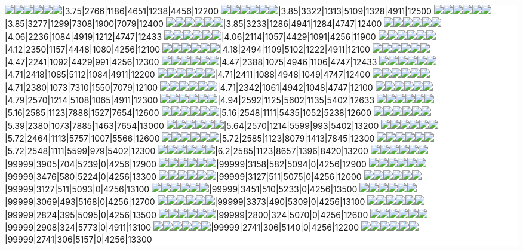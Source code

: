 ![](/item/3095.png)![](/item/3046.png)![](/item/6692.png)![](/item/3006.png)![](/item/1053.png)![](/item/1038.png)|3.75|2766|1186|4651|1238|4456|12200
![](/item/3142.png)![](/item/3095.png)![](/item/3006.png)![](/item/3071.png)![](/item/1053.png)![](/item/1038.png)|3.85|3322|1313|5109|1328|4911|12500
![](/item/3142.png)![](/item/3095.png)![](/item/3006.png)![](/item/3026.png)![](/item/1053.png)![](/item/1038.png)|3.85|3277|1299|7308|1900|7079|12400
![](/item/3142.png)![](/item/3095.png)![](/item/3006.png)![](/item/6035.png)![](/item/1053.png)![](/item/1038.png)|3.85|3233|1286|4941|1284|4747|12400
![](/item/3006.png)![](/item/3095.png)![](/item/3085.png)![](/item/3078.png)![](/item/1053.png)![](/item/1038.png)|4.06|2236|1084|4919|1212|4747|12433
![](/item/3006.png)![](/item/3095.png)![](/item/3085.png)![](/item/3046.png)![](/item/1053.png)![](/item/1038.png)|4.06|2114|1057|4429|1091|4256|11900
![](/item/3006.png)![](/item/3095.png)![](/item/3046.png)![](/item/3094.png)![](/item/1053.png)![](/item/1038.png)|4.12|2350|1157|4448|1080|4256|12100
![](/item/3006.png)![](/item/3095.png)![](/item/3046.png)![](/item/3181.png)![](/item/1053.png)![](/item/1038.png)|4.18|2494|1109|5102|1222|4911|12100
![](/item/3006.png)![](/item/3095.png)![](/item/3046.png)![](/item/3115.png)![](/item/1053.png)![](/item/1038.png)|4.47|2241|1092|4429|991|4256|12300
![](/item/3006.png)![](/item/3095.png)![](/item/3046.png)![](/item/3078.png)![](/item/1053.png)![](/item/1038.png)|4.47|2388|1075|4946|1106|4747|12433
![](/item/3006.png)![](/item/3095.png)![](/item/3046.png)![](/item/3071.png)![](/item/1053.png)![](/item/1038.png)|4.71|2418|1085|5112|1084|4911|12200
![](/item/3006.png)![](/item/3095.png)![](/item/3046.png)![](/item/6632.png)![](/item/1053.png)![](/item/1038.png)|4.71|2411|1088|4948|1049|4747|12400
![](/item/3006.png)![](/item/3095.png)![](/item/3046.png)![](/item/3026.png)![](/item/1053.png)![](/item/1038.png)|4.71|2380|1073|7310|1550|7079|12100
![](/item/3006.png)![](/item/3095.png)![](/item/3046.png)![](/item/6035.png)![](/item/1053.png)![](/item/1038.png)|4.71|2342|1061|4942|1048|4747|12100
![](/item/3006.png)![](/item/3095.png)![](/item/3094.png)![](/item/3181.png)![](/item/1053.png)![](/item/1038.png)|4.79|2570|1214|5108|1065|4911|12300
![](/item/3006.png)![](/item/3095.png)![](/item/3181.png)![](/item/3078.png)![](/item/1053.png)![](/item/1038.png)|4.94|2592|1125|5602|1135|5402|12633
![](/item/3006.png)![](/item/3095.png)![](/item/3026.png)![](/item/6631.png)![](/item/1053.png)![](/item/1038.png)|5.16|2585|1123|7888|1527|7654|12600
![](/item/3006.png)![](/item/3095.png)![](/item/6035.png)![](/item/6631.png)![](/item/1053.png)![](/item/1038.png)|5.16|2548|1111|5435|1052|5238|12600
![](/item/3095.png)![](/item/3046.png)![](/item/3026.png)![](/item/6035.png)![](/item/1001.png)![](/item/1053.png)|5.39|2380|1073|7885|1463|7654|13000
![](/item/3095.png)![](/item/3094.png)![](/item/3181.png)![](/item/6035.png)![](/item/1001.png)![](/item/1053.png)|5.64|2570|1214|5599|993|5402|13200
![](/item/3006.png)![](/item/3095.png)![](/item/3748.png)![](/item/6035.png)![](/item/1053.png)![](/item/1038.png)|5.72|2464|1113|5757|1007|5566|12600
![](/item/3006.png)![](/item/3095.png)![](/item/3181.png)![](/item/3026.png)![](/item/1053.png)![](/item/1038.png)|5.72|2585|1123|8079|1413|7845|12300
![](/item/3006.png)![](/item/3095.png)![](/item/3181.png)![](/item/6035.png)![](/item/1053.png)![](/item/1038.png)|5.72|2548|1111|5599|979|5402|12300
![](/item/3095.png)![](/item/3026.png)![](/item/6035.png)![](/item/3181.png)![](/item/1001.png)![](/item/1053.png)|6.2|2585|1123|8657|1396|8420|13200
![](/item/6695.png)![](/item/6691.png)![](/item/3033.png)![](/item/3095.png)![](/item/1001.png)![](/item/1053.png)|99999|3905|704|5239|0|4256|12900
![](/item/6695.png)![](/item/6691.png)![](/item/3095.png)![](/item/3094.png)![](/item/1001.png)![](/item/1053.png)|99999|3158|582|5094|0|4256|12900
![](/item/3033.png)![](/item/3095.png)![](/item/6691.png)![](/item/3094.png)![](/item/1001.png)![](/item/1053.png)|99999|3476|580|5224|0|4256|13300
![](/item/6695.png)![](/item/6691.png)![](/item/3095.png)![](/item/3006.png)![](/item/1053.png)![](/item/1038.png)|99999|3127|511|5075|0|4256|12000
![](/item/6695.png)![](/item/6691.png)![](/item/3095.png)![](/item/3091.png)![](/item/1001.png)![](/item/1053.png)|99999|3127|511|5093|0|4256|13100
![](/item/3033.png)![](/item/3095.png)![](/item/6691.png)![](/item/3091.png)![](/item/1001.png)![](/item/1053.png)|99999|3451|510|5233|0|4256|13500
![](/item/6695.png)![](/item/6691.png)![](/item/3095.png)![](/item/3046.png)![](/item/1001.png)![](/item/1053.png)|99999|3069|493|5168|0|4256|12700
![](/item/3033.png)![](/item/3095.png)![](/item/3046.png)![](/item/6691.png)![](/item/1001.png)![](/item/1053.png)|99999|3373|490|5309|0|4256|13100
![](/item/3095.png)![](/item/3091.png)![](/item/3094.png)![](/item/6691.png)![](/item/1001.png)![](/item/1053.png)|99999|2824|395|5095|0|4256|13500
![](/item/3095.png)![](/item/3091.png)![](/item/3006.png)![](/item/6691.png)![](/item/1053.png)![](/item/1038.png)|99999|2800|324|5070|0|4256|12600
![](/item/3095.png)![](/item/3046.png)![](/item/6691.png)![](/item/3181.png)![](/item/1001.png)![](/item/1053.png)|99999|2908|324|5773|0|4911|13100
![](/item/3006.png)![](/item/3095.png)![](/item/3046.png)![](/item/6691.png)![](/item/1053.png)![](/item/1038.png)|99999|2741|306|5140|0|4256|12200
![](/item/3095.png)![](/item/3091.png)![](/item/3046.png)![](/item/6691.png)![](/item/1001.png)![](/item/1053.png)|99999|2741|306|5157|0|4256|13300

